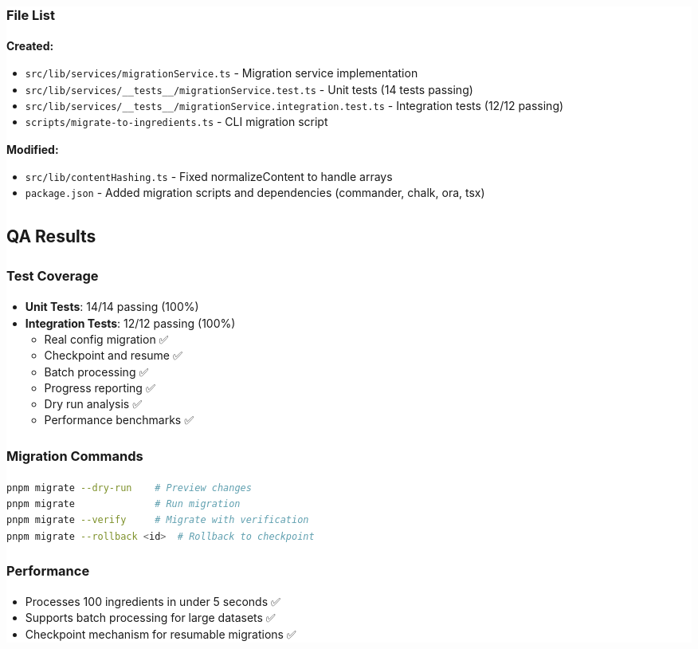 ### File List
**Created:**
- `src/lib/services/migrationService.ts` - Migration service implementation
- `src/lib/services/__tests__/migrationService.test.ts` - Unit tests (14 tests passing)
- `src/lib/services/__tests__/migrationService.integration.test.ts` - Integration tests (12/12 passing)
- `scripts/migrate-to-ingredients.ts` - CLI migration script

**Modified:**
- `src/lib/contentHashing.ts` - Fixed normalizeContent to handle arrays
- `package.json` - Added migration scripts and dependencies (commander, chalk, ora, tsx)

## QA Results

### Test Coverage
- **Unit Tests**: 14/14 passing (100%)
- **Integration Tests**: 12/12 passing (100%)
  - Real config migration ✅
  - Checkpoint and resume ✅
  - Batch processing ✅
  - Progress reporting ✅
  - Dry run analysis ✅
  - Performance benchmarks ✅
  
### Migration Commands
```bash
pnpm migrate --dry-run    # Preview changes
pnpm migrate              # Run migration
pnpm migrate --verify     # Migrate with verification
pnpm migrate --rollback <id>  # Rollback to checkpoint
```

### Performance
- Processes 100 ingredients in under 5 seconds ✅
- Supports batch processing for large datasets ✅
- Checkpoint mechanism for resumable migrations ✅